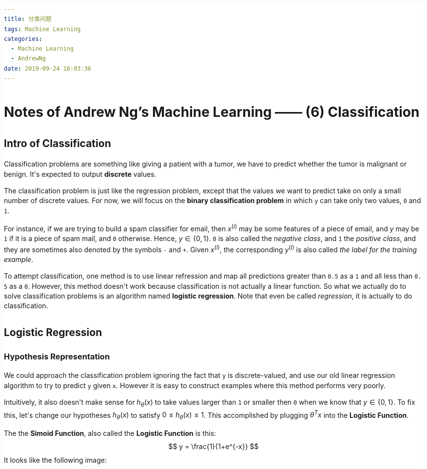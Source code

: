```yaml
---
title: 分类问题
tags: Machine Learning
categories:
  - Machine Learning
  - AndrewNg
date: 2019-09-24 16:03:36
---
```



# Notes of Andrew Ng’s Machine Learning —— (6) Classification

## Intro of Classification

Classification problems are something like giving a patient with a tumor, we have to predict whether the tumor is malignant or benign. It's expected to output **discrete** values.

The classification problem is just like the regression problem, except that the values we want to predict take on only a small number of discrete values. For now, we will focus on the **binary classification problem** in which `y` can take only two values, `0` and `1`. 

For instance, if we are trying to build a spam classifier for email, then $x^{(i)}$ may be some features of a piece of email, and $y$ may be `1` if it is a piece of spam mail, and `0` otherwise. Hence, $y \in \{0,1\}$. `0` is also called the *negative class*, and `1` the *positive class*, and they are sometimes also denoted by the symbols `-` and `+`. Given $x^{(i)}$, the corresponding $y^{(i)}$ is also called *the label for the training example*.

To attempt classification, one method is to use linear refression and map all predictions greater than `0.5` as a `1` and all less than `0.5` as a `0`. However, this method doesn't work because classification is not actually a linear function. So what we actually do to solve classification problems is an algorithm named **logistic regression**. Note that even be called *regression*, it is actually to do classification.

## Logistic Regression

### Hypothesis Representation

We could approach the classification problem ignoring the fact that `y` is discrete-valued, and use our old linear regression algorithm to try to predict `y` given `x`. However it is easy to construct examples where this method performs very poorly.

Intuitively, it also doesn't make sense for $h_\theta(x)$ to take values larger than `1` or smaller then `0` when we know that $y\in\{0,1\}$. To fix this, let's change our hypotheses $h_\theta(x)$ to satisfy $0 \le h_\theta(x) \le 1$. This accomplished by plugging $\theta^Tx$ into the **Logistic Function**.

The the **Simoid Function**, also called the **Logistic Function** is this:
$$
y = \frac{1}{1+e^{-x}}
$$
It looks like the following image:
